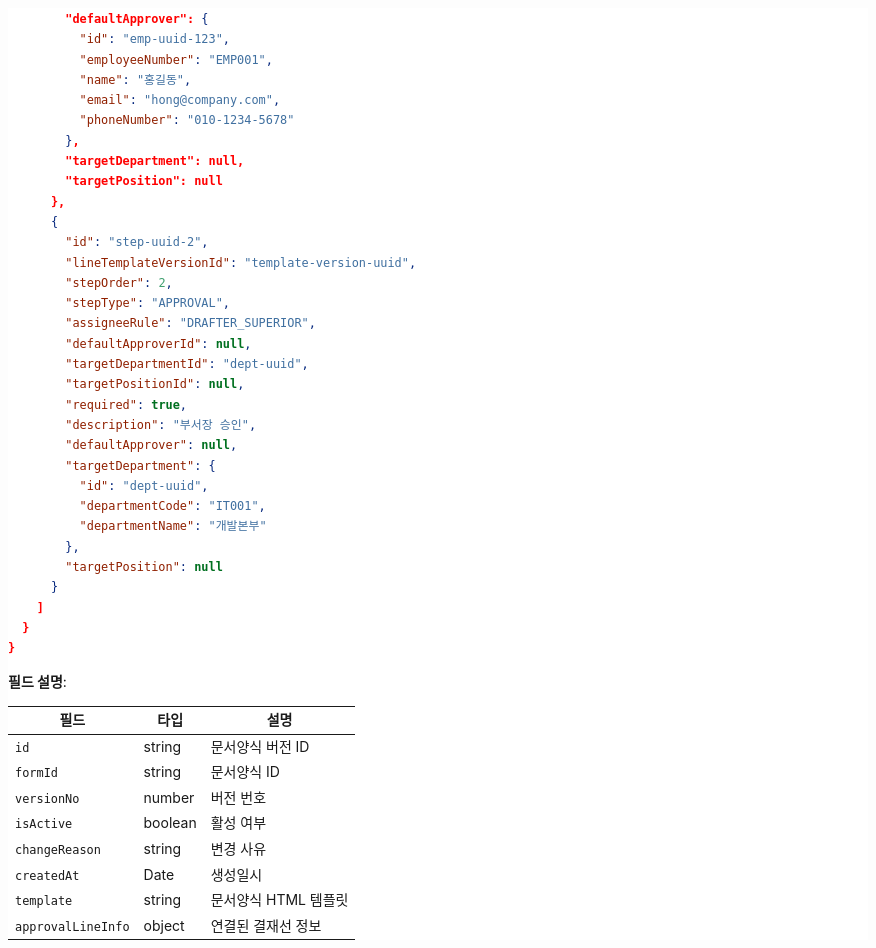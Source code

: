 ```json
        "defaultApprover": {
          "id": "emp-uuid-123",
          "employeeNumber": "EMP001",
          "name": "홍길동",
          "email": "hong@company.com",
          "phoneNumber": "010-1234-5678"
        },
        "targetDepartment": null,
        "targetPosition": null
      },
      {
        "id": "step-uuid-2",
        "lineTemplateVersionId": "template-version-uuid",
        "stepOrder": 2,
        "stepType": "APPROVAL",
        "assigneeRule": "DRAFTER_SUPERIOR",
        "defaultApproverId": null,
        "targetDepartmentId": "dept-uuid",
        "targetPositionId": null,
        "required": true,
        "description": "부서장 승인",
        "defaultApprover": null,
        "targetDepartment": {
          "id": "dept-uuid",
          "departmentCode": "IT001",
          "departmentName": "개발본부"
        },
        "targetPosition": null
      }
    ]
  }
}
```

**필드 설명**:

| 필드               | 타입    | 설명                 |
| ------------------ | ------- | -------------------- |
| `id`               | string  | 문서양식 버전 ID     |
| `formId`           | string  | 문서양식 ID          |
| `versionNo`        | number  | 버전 번호            |
| `isActive`         | boolean | 활성 여부            |
| `changeReason`     | string  | 변경 사유            |
| `createdAt`        | Date    | 생성일시             |
| `template`         | string  | 문서양식 HTML 템플릿 |
| `approvalLineInfo` | object  | 연결된 결재선 정보   |
